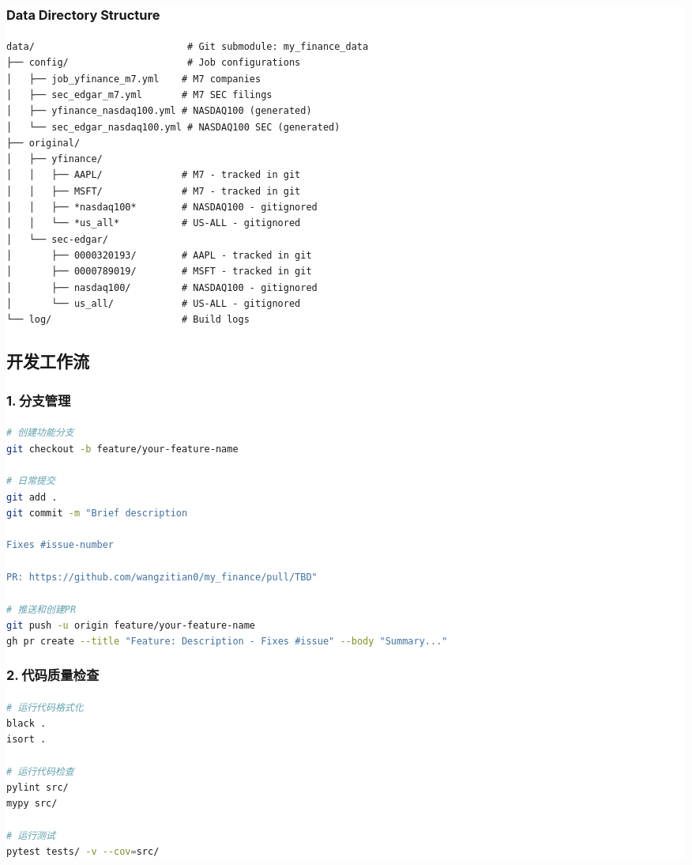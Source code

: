 ### Data Directory Structure
```
data/                           # Git submodule: my_finance_data
├── config/                     # Job configurations
│   ├── job_yfinance_m7.yml    # M7 companies
│   ├── sec_edgar_m7.yml       # M7 SEC filings
│   ├── yfinance_nasdaq100.yml # NASDAQ100 (generated)
│   └── sec_edgar_nasdaq100.yml # NASDAQ100 SEC (generated)
├── original/
│   ├── yfinance/
│   │   ├── AAPL/              # M7 - tracked in git
│   │   ├── MSFT/              # M7 - tracked in git
│   │   ├── *nasdaq100*        # NASDAQ100 - gitignored
│   │   └── *us_all*           # US-ALL - gitignored
│   └── sec-edgar/
│       ├── 0000320193/        # AAPL - tracked in git
│       ├── 0000789019/        # MSFT - tracked in git
│       ├── nasdaq100/         # NASDAQ100 - gitignored
│       └── us_all/            # US-ALL - gitignored
└── log/                       # Build logs
```

## 开发工作流

### 1. 分支管理
```bash
# 创建功能分支
git checkout -b feature/your-feature-name

# 日常提交
git add .
git commit -m "Brief description

Fixes #issue-number

PR: https://github.com/wangzitian0/my_finance/pull/TBD"

# 推送和创建PR
git push -u origin feature/your-feature-name
gh pr create --title "Feature: Description - Fixes #issue" --body "Summary..."
```

### 2. 代码质量检查
```bash
# 运行代码格式化
black .
isort .

# 运行代码检查
pylint src/
mypy src/

# 运行测试
pytest tests/ -v --cov=src/
```

